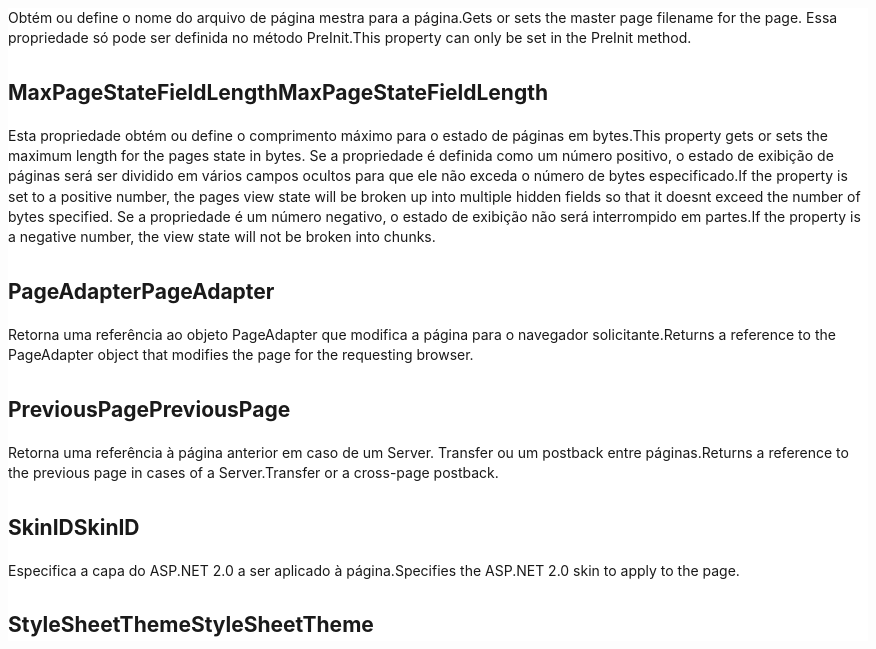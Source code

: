 <span data-ttu-id="1a57b-250">Obtém ou define o nome do arquivo de página mestra para a página.</span><span class="sxs-lookup"><span data-stu-id="1a57b-250">Gets or sets the master page filename for the page.</span></span> <span data-ttu-id="1a57b-251">Essa propriedade só pode ser definida no método PreInit.</span><span class="sxs-lookup"><span data-stu-id="1a57b-251">This property can only be set in the PreInit method.</span></span>

## <a name="maxpagestatefieldlength"></a><span data-ttu-id="1a57b-252">MaxPageStateFieldLength</span><span class="sxs-lookup"><span data-stu-id="1a57b-252">MaxPageStateFieldLength</span></span>

<span data-ttu-id="1a57b-253">Esta propriedade obtém ou define o comprimento máximo para o estado de páginas em bytes.</span><span class="sxs-lookup"><span data-stu-id="1a57b-253">This property gets or sets the maximum length for the pages state in bytes.</span></span> <span data-ttu-id="1a57b-254">Se a propriedade é definida como um número positivo, o estado de exibição de páginas será ser dividido em vários campos ocultos para que ele não exceda o número de bytes especificado.</span><span class="sxs-lookup"><span data-stu-id="1a57b-254">If the property is set to a positive number, the pages view state will be broken up into multiple hidden fields so that it doesnt exceed the number of bytes specified.</span></span> <span data-ttu-id="1a57b-255">Se a propriedade é um número negativo, o estado de exibição não será interrompido em partes.</span><span class="sxs-lookup"><span data-stu-id="1a57b-255">If the property is a negative number, the view state will not be broken into chunks.</span></span>

## <a name="pageadapter"></a><span data-ttu-id="1a57b-256">PageAdapter</span><span class="sxs-lookup"><span data-stu-id="1a57b-256">PageAdapter</span></span>

<span data-ttu-id="1a57b-257">Retorna uma referência ao objeto PageAdapter que modifica a página para o navegador solicitante.</span><span class="sxs-lookup"><span data-stu-id="1a57b-257">Returns a reference to the PageAdapter object that modifies the page for the requesting browser.</span></span>

## <a name="previouspage"></a><span data-ttu-id="1a57b-258">PreviousPage</span><span class="sxs-lookup"><span data-stu-id="1a57b-258">PreviousPage</span></span>

<span data-ttu-id="1a57b-259">Retorna uma referência à página anterior em caso de um Server. Transfer ou um postback entre páginas.</span><span class="sxs-lookup"><span data-stu-id="1a57b-259">Returns a reference to the previous page in cases of a Server.Transfer or a cross-page postback.</span></span>

## <a name="skinid"></a><span data-ttu-id="1a57b-260">SkinID</span><span class="sxs-lookup"><span data-stu-id="1a57b-260">SkinID</span></span>

<span data-ttu-id="1a57b-261">Especifica a capa do ASP.NET 2.0 a ser aplicado à página.</span><span class="sxs-lookup"><span data-stu-id="1a57b-261">Specifies the ASP.NET 2.0 skin to apply to the page.</span></span>

## <a name="stylesheettheme"></a><span data-ttu-id="1a57b-262">StyleSheetTheme</span><span class="sxs-lookup"><span data-stu-id="1a57b-262">StyleSheetTheme</span></span>

